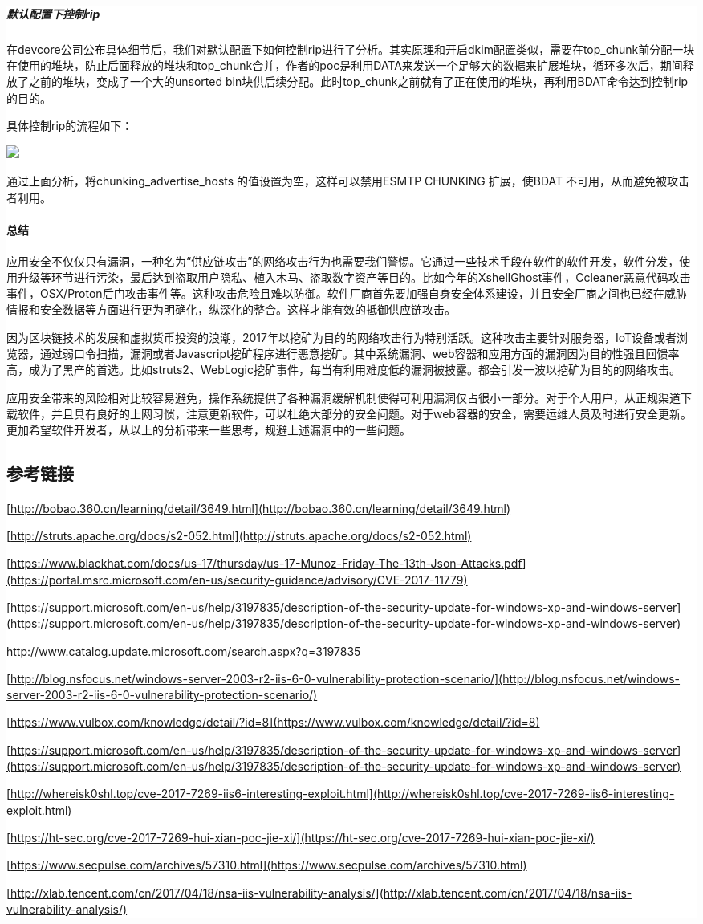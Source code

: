 ##### 默认配置下控制rip

在devcore公司公布具体细节后，我们对默认配置下如何控制rip进行了分析。其实原理和开启dkim配置类似，需要在top_chunk前分配一块在使用的堆块，防止后面释放的堆块和top_chunk合并，作者的poc是利用DATA来发送一个足够大的数据来扩展堆块，循环多次后，期间释放了之前的堆块，变成了一个大的unsorted bin块供后续分配。此时top_chunk之前就有了正在使用的堆块，再利用BDAT命令达到控制rip的目的。

具体控制rip的流程如下：

[![](https://p3.ssl.qhimg.com/t01827677d545d6d2d9.png)](https://p3.ssl.qhimg.com/t01827677d545d6d2d9.png)

通过上面分析，将chunking_advertise_hosts 的值设置为空，这样可以禁用ESMTP CHUNKING 扩展，使BDAT 不可用，从而避免被攻击者利用。

#### 总结

应用安全不仅仅只有漏洞，一种名为“供应链攻击”的网络攻击行为也需要我们警惕。它通过一些技术手段在软件的软件开发，软件分发，使用升级等环节进行污染，最后达到盗取用户隐私、植入木马、盗取数字资产等目的。比如今年的XshellGhost事件，Ccleaner恶意代码攻击事件，OSX/Proton后门攻击事件等。这种攻击危险且难以防御。软件厂商首先要加强自身安全体系建设，并且安全厂商之间也已经在威胁情报和安全数据等方面进行更为明确化，纵深化的整合。这样才能有效的抵御供应链攻击。

因为区块链技术的发展和虚拟货币投资的浪潮，2017年以挖矿为目的的网络攻击行为特别活跃。这种攻击主要针对服务器，IoT设备或者浏览器，通过弱口令扫描，漏洞或者Javascript挖矿程序进行恶意挖矿。其中系统漏洞、web容器和应用方面的漏洞因为目的性强且回馈率高，成为了黑产的首选。比如struts2、WebLogic挖矿事件，每当有利用难度低的漏洞被披露。都会引发一波以挖矿为目的的网络攻击。

应用安全带来的风险相对比较容易避免，操作系统提供了各种漏洞缓解机制使得可利用漏洞仅占很小一部分。对于个人用户，从正规渠道下载软件，并且具有良好的上网习惯，注意更新软件，可以杜绝大部分的安全问题。对于web容器的安全，需要运维人员及时进行安全更新。更加希望软件开发者，从以上的分析带来一些思考，规避上述漏洞中的一些问题。



## 参考链接

[http://bobao.360.cn/learning/detail/3649.html](http://bobao.360.cn/learning/detail/3649.html)

[http://struts.apache.org/docs/s2-052.html](http://struts.apache.org/docs/s2-052.html)

[https://www.blackhat.com/docs/us-17/thursday/us-17-Munoz-Friday-The-13th-Json-Attacks.pdf](https://portal.msrc.microsoft.com/en-us/security-guidance/advisory/CVE-2017-11779)

[https://support.microsoft.com/en-us/help/3197835/description-of-the-security-update-for-windows-xp-and-windows-server](https://support.microsoft.com/en-us/help/3197835/description-of-the-security-update-for-windows-xp-and-windows-server)

http://www.catalog.update.microsoft.com/search.aspx?q=3197835

[http://blog.nsfocus.net/windows-server-2003-r2-iis-6-0-vulnerability-protection-scenario/](http://blog.nsfocus.net/windows-server-2003-r2-iis-6-0-vulnerability-protection-scenario/)

[https://www.vulbox.com/knowledge/detail/?id=8](https://www.vulbox.com/knowledge/detail/?id=8)

[https://support.microsoft.com/en-us/help/3197835/description-of-the-security-update-for-windows-xp-and-windows-server](https://support.microsoft.com/en-us/help/3197835/description-of-the-security-update-for-windows-xp-and-windows-server)

[http://whereisk0shl.top/cve-2017-7269-iis6-interesting-exploit.html](http://whereisk0shl.top/cve-2017-7269-iis6-interesting-exploit.html)

[https://ht-sec.org/cve-2017-7269-hui-xian-poc-jie-xi/](https://ht-sec.org/cve-2017-7269-hui-xian-poc-jie-xi/)

[https://www.secpulse.com/archives/57310.html](https://www.secpulse.com/archives/57310.html)

[http://xlab.tencent.com/cn/2017/04/18/nsa-iis-vulnerability-analysis/](http://xlab.tencent.com/cn/2017/04/18/nsa-iis-vulnerability-analysis/)
